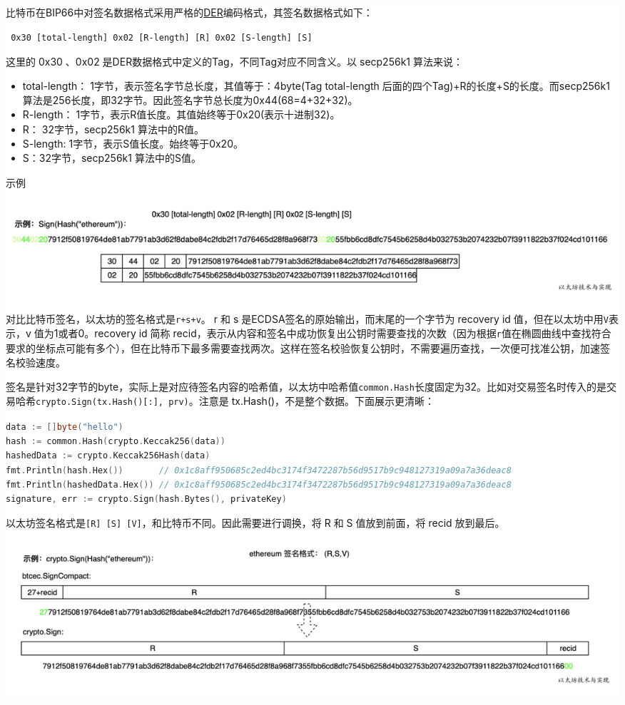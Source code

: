比特币在BIP66中对签名数据格式采用严格的[DER](https://www.itu.int/ITU-T/studygroups/com17/languages/X.690-0207.pdf)编码格式，其签名数据格式如下：

```
 0x30 [total-length] 0x02 [R-length] [R] 0x02 [S-length] [S]
```

这里的 0x30 、0x02 是DER数据格式中定义的Tag，不同Tag对应不同含义。以 secp256k1 算法来说：

- total-length： 1字节，表示签名字节总长度，其值等于：4byte(Tag total-length 后面的四个Tag)+R的长度+S的长度。而secp256k1算法是256长度，即32字节。因此签名字节总长度为0x44(68=4+32+32)。
- R-length： 1字节，表示R值长度。其值始终等于0x20(表示十进制32)。
- R： 32字节，secp256k1 算法中的R值。
- S-length: 1字节，表示S值长度。始终等于0x20。
- S：32字节，secp256k1 算法中的S值。

示例

![screenshot2024-07-19 10.36.35](./crypto_base.assets/sign1.png)



对比比特币签名，以太坊的签名格式是`r+s+v`。 r 和 s 是ECDSA签名的原始输出，而末尾的一个字节为 recovery id 值，但在以太坊中用`V`表示，v 值为1或者0。recovery id 简称 recid，表示从内容和签名中成功恢复出公钥时需要查找的次数（因为根据`r`值在椭圆曲线中查找符合要求的坐标点可能有多个），但在比特币下最多需要查找两次。这样在签名校验恢复公钥时，不需要遍历查找，一次便可找准公钥，加速签名校验速度。

签名是针对32字节的byte，实际上是对应待签名内容的哈希值，以太坊中哈希值`common.Hash`长度固定为32。比如对交易签名时传入的是交易哈希`crypto.Sign(tx.Hash()[:], prv)`。注意是 tx.Hash()，不是整个数据。下面展示更清晰：

```go
data := []byte("hello")
hash := common.Hash(crypto.Keccak256(data))
hashedData := crypto.Keccak256Hash(data)
fmt.Println(hash.Hex())       // 0x1c8aff950685c2ed4bc3174f3472287b56d9517b9c948127319a09a7a36deac8
fmt.Println(hashedData.Hex()) // 0x1c8aff950685c2ed4bc3174f3472287b56d9517b9c948127319a09a7a36deac8
signature, err := crypto.Sign(hash.Bytes(), privateKey)
```

以太坊签名格式是`[R] [S] [V]`，和比特币不同。因此需要进行调换，将 R 和 S 值放到前面，将 recid 放到最后。

![screenshot2024-07-19 10.43.21](./crypto_base.assets/sign2.png)
